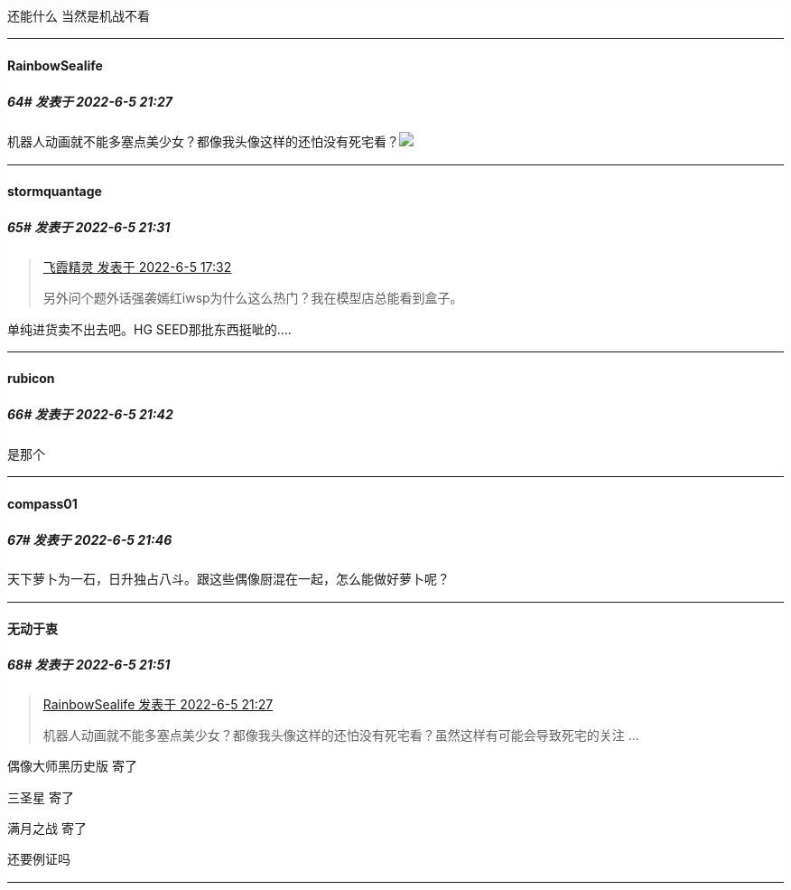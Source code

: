 还能什么 当然是机战不看



*****

####  RainbowSealife  
##### 64#       发表于 2022-6-5 21:27

机器人动画就不能多塞点美少女？都像我头像这样的还怕没有死宅看？<img src="https://static.saraba1st.com/image/smiley/face2017/067.png" referrerpolicy="no-referrer">

*****

####  stormquantage  
##### 65#       发表于 2022-6-5 21:31

<blockquote><a href="httphttps://bbs.saraba1st.com/2b/forum.php?mod=redirect&amp;goto=findpost&amp;pid=56134713&amp;ptid=2073619" target="_blank">飞霞精灵 发表于 2022-6-5 17:32</a>

另外问个题外话强袭嫣红iwsp为什么这么热门？我在模型店总能看到盒子。</blockquote>
单纯进货卖不出去吧。HG SEED那批东西挺呲的....



*****

####  rubicon  
##### 66#       发表于 2022-6-5 21:42

是那个

*****

####  compass01  
##### 67#       发表于 2022-6-5 21:46

天下萝卜为一石，日升独占八斗。跟这些偶像厨混在一起，怎么能做好萝卜呢？

*****

####  无动于衷  
##### 68#       发表于 2022-6-5 21:51

<blockquote><a href="httphttps://bbs.saraba1st.com/2b/forum.php?mod=redirect&amp;goto=findpost&amp;pid=56137449&amp;ptid=2073619" target="_blank">RainbowSealife 发表于 2022-6-5 21:27</a>

机器人动画就不能多塞点美少女？都像我头像这样的还怕没有死宅看？虽然这样有可能会导致死宅的关注 ...</blockquote>
偶像大师黑历史版 寄了

三圣星 寄了

满月之战 寄了

还要例证吗



*****
